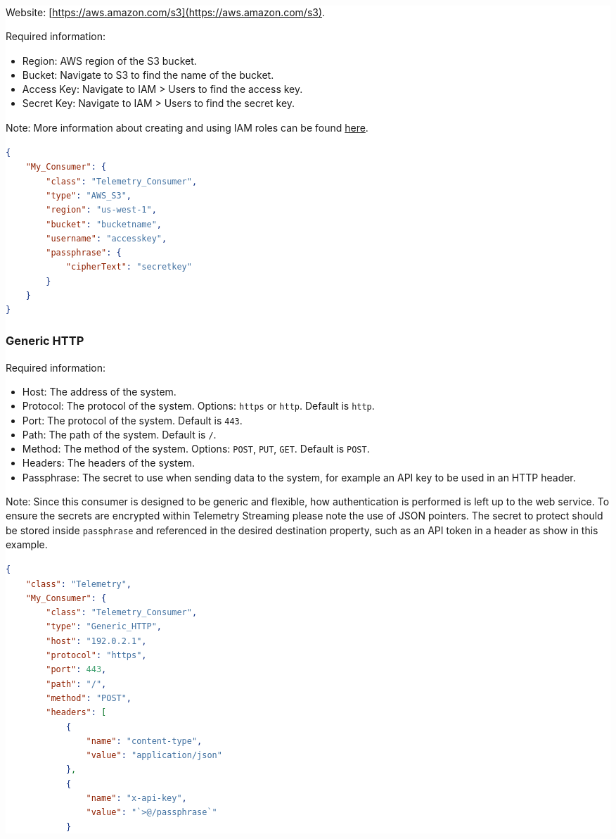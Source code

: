 Website: [https://aws.amazon.com/s3](https://aws.amazon.com/s3).

Required information:

- Region: AWS region of the S3 bucket.
- Bucket: Navigate to S3 to find the name of the bucket.
- Access Key: Navigate to IAM > Users to find the access key.
- Secret Key: Navigate to IAM > Users to find the secret key.

Note: More information about creating and using IAM roles can be found [here](https://aws.amazon.com/iam).

```json
{
    "My_Consumer": {
        "class": "Telemetry_Consumer",
        "type": "AWS_S3",
        "region": "us-west-1",
        "bucket": "bucketname",
        "username": "accesskey",
        "passphrase": {
            "cipherText": "secretkey"
        }
    }
}
```

### Generic HTTP

Required information:

- Host: The address of the system.
- Protocol: The protocol of the system. Options: ```https``` or ```http```. Default is ```http```.
- Port: The protocol of the system. Default is ```443```.
- Path: The path of the system. Default is ```/```.
- Method: The method of the system. Options: ```POST```, ```PUT```, ```GET```. Default is ```POST```.
- Headers: The headers of the system.
- Passphrase: The secret to use when sending data to the system, for example an API key to be used in an HTTP header.

Note: Since this consumer is designed to be generic and flexible, how authentication is performed is left up to the web service.  To ensure the secrets are encrypted within Telemetry Streaming please note the use of JSON pointers.  The secret to protect should be stored inside `passphrase` and referenced in the desired destination property, such as an API token in a header as show in this example.

```json
{
    "class": "Telemetry",
    "My_Consumer": {
        "class": "Telemetry_Consumer",
        "type": "Generic_HTTP",
        "host": "192.0.2.1",
        "protocol": "https",
        "port": 443,
        "path": "/",
        "method": "POST",
        "headers": [
            {
                "name": "content-type",
                "value": "application/json"
            },
            {
                "name": "x-api-key",
                "value": "`>@/passphrase`"
            }
```